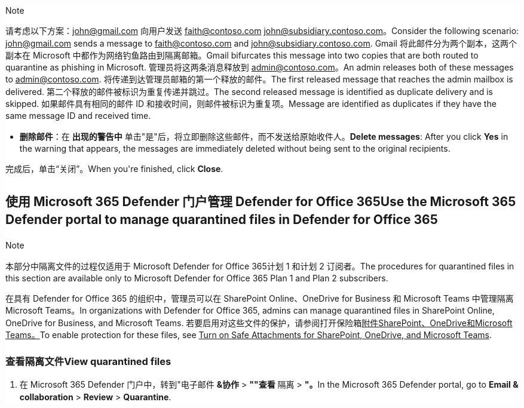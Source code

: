   > [!NOTE]
  > <span data-ttu-id="c4eaf-246">请考虑以下方案：john@gmail.com 向用户发送 faith@contoso.com john@subsidiary.contoso.com。</span><span class="sxs-lookup"><span data-stu-id="c4eaf-246">Consider the following scenario: john@gmail.com sends a message to faith@contoso.com and john@subsidiary.contoso.com.</span></span> <span data-ttu-id="c4eaf-247">Gmail 将此邮件分为两个副本，这两个副本在 Microsoft 中都作为网络钓鱼路由到隔离邮箱。</span><span class="sxs-lookup"><span data-stu-id="c4eaf-247">Gmail bifurcates this message into two copies that are both routed to quarantine as phishing in Microsoft.</span></span> <span data-ttu-id="c4eaf-248">管理员将这两条消息释放到 admin@contoso.com。</span><span class="sxs-lookup"><span data-stu-id="c4eaf-248">An admin releases both of these messages to admin@contoso.com.</span></span> <span data-ttu-id="c4eaf-249">将传递到达管理员邮箱的第一个释放的邮件。</span><span class="sxs-lookup"><span data-stu-id="c4eaf-249">The first released message that reaches the admin mailbox is delivered.</span></span> <span data-ttu-id="c4eaf-250">第二个释放的邮件被标识为重复传递并跳过。</span><span class="sxs-lookup"><span data-stu-id="c4eaf-250">The second released message is identified as duplicate delivery and is skipped.</span></span> <span data-ttu-id="c4eaf-251">如果邮件具有相同的邮件 ID 和接收时间，则邮件被标识为重复项。</span><span class="sxs-lookup"><span data-stu-id="c4eaf-251">Message are identified as duplicates if they have the same message ID and received time.</span></span>

- <span data-ttu-id="c4eaf-252">**删除邮件**：在 **出现的警告中** 单击"是"后，将立即删除这些邮件，而不发送给原始收件人。</span><span class="sxs-lookup"><span data-stu-id="c4eaf-252">**Delete messages**:  After you click **Yes** in the warning that appears, the messages are immediately deleted without being sent to the original recipients.</span></span>

<span data-ttu-id="c4eaf-253">完成后，单击“关闭”。</span><span class="sxs-lookup"><span data-stu-id="c4eaf-253">When you're finished, click **Close**.</span></span>

## <a name="use-the-microsoft-365-defender-portal-to-manage-quarantined-files-in-defender-for-office-365"></a><span data-ttu-id="c4eaf-254">使用 Microsoft 365 Defender 门户管理 Defender for Office 365</span><span class="sxs-lookup"><span data-stu-id="c4eaf-254">Use the Microsoft 365 Defender portal to manage quarantined files in Defender for Office 365</span></span>

> [!NOTE]
> <span data-ttu-id="c4eaf-255">本部分中隔离文件的过程仅适用于 Microsoft Defender for Office 365计划 1 和计划 2 订阅者。</span><span class="sxs-lookup"><span data-stu-id="c4eaf-255">The procedures for quarantined files in this section are available only to Microsoft Defender for Office 365 Plan 1 and Plan 2 subscribers.</span></span>

<span data-ttu-id="c4eaf-256">在具有 Defender for Office 365 的组织中，管理员可以在 SharePoint Online、OneDrive for Business 和 Microsoft Teams 中管理隔离Microsoft Teams。</span><span class="sxs-lookup"><span data-stu-id="c4eaf-256">In organizations with Defender for Office 365, admins can manage quarantined files in SharePoint Online, OneDrive for Business, and Microsoft Teams.</span></span> <span data-ttu-id="c4eaf-257">若要启用对这些文件的保护，请参阅打开保险箱[附件SharePoint、OneDrive和Microsoft Teams。](turn-on-mdo-for-spo-odb-and-teams.md)</span><span class="sxs-lookup"><span data-stu-id="c4eaf-257">To enable protection for these files, see [Turn on Safe Attachments for SharePoint, OneDrive, and Microsoft Teams](turn-on-mdo-for-spo-odb-and-teams.md).</span></span>

### <a name="view-quarantined-files"></a><span data-ttu-id="c4eaf-258">查看隔离文件</span><span class="sxs-lookup"><span data-stu-id="c4eaf-258">View quarantined files</span></span>

1. <span data-ttu-id="c4eaf-259">在 Microsoft 365 Defender 门户中，转到"电子邮件 **&协作** \> **""查看** 隔离 \> **"。**</span><span class="sxs-lookup"><span data-stu-id="c4eaf-259">In the Microsoft 365 Defender portal, go to **Email & collaboration** \> **Review** \> **Quarantine**.</span></span>
